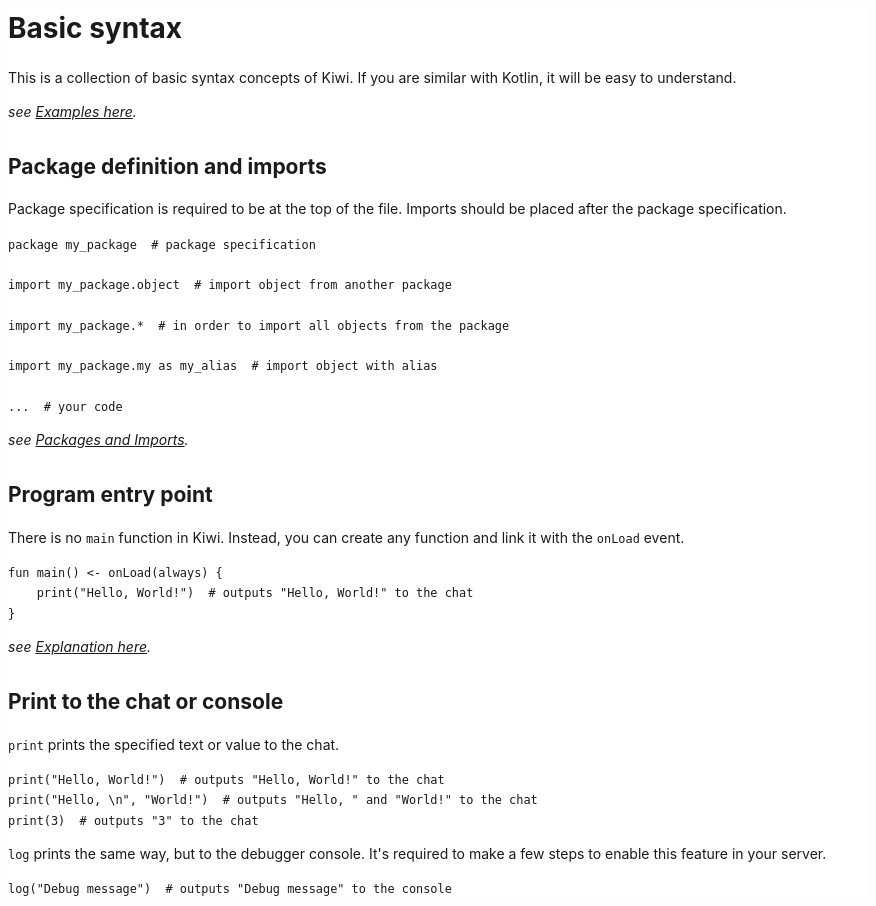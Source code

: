 # Basic syntax

This is a collection of basic syntax concepts of Kiwi.
If you are similar with Kotlin, it will be easy to understand.

_see [Examples here](../examples/overview.md)._

## Package definition and imports

Package specification is required to be at the top of the file.
Imports should be placed after the package specification.

```kiwi
package my_package  # package specification

import my_package.object  # import object from another package

import my_package.*  # in order to import all objects from the package

import my_package.my as my_alias  # import object with alias

...  # your code
```

_see [Packages and Imports](../concepts/packages-and-imports.md)._

## Program entry point

There is no `main` function in Kiwi. Instead, you can create any function
and link it with the `onLoad` event.

```kiwi
fun main() <- onLoad(always) {
    print("Hello, World!")  # outputs "Hello, World!" to the chat
}
```

_see [Explanation here](idioms.md#program-entry-point)._

## Print to the chat or console

`print` prints the specified text or value to the chat.

```kiwi
print("Hello, World!")  # outputs "Hello, World!" to the chat
print("Hello, \n", "World!")  # outputs "Hello, " and "World!" to the chat
print(3)  # outputs "3" to the chat
```

`log` prints the same way, but to the debugger console.
It's required to make a few steps to enable
this feature in your server.

```kiwi
log("Debug message")  # outputs "Debug message" to the console
```
